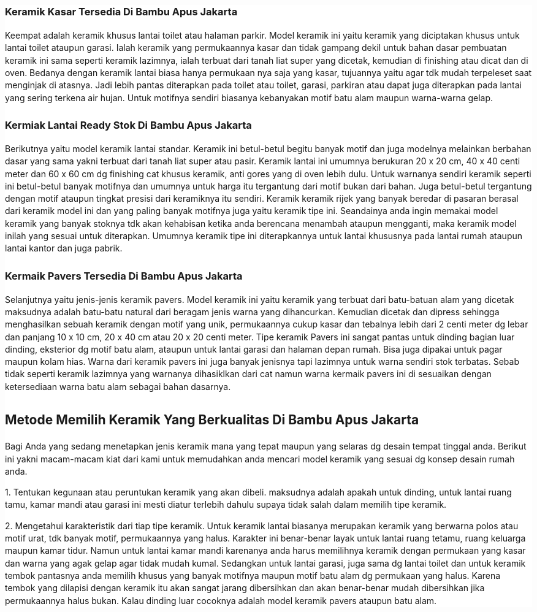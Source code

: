 ### Keramik Kasar Tersedia Di Bambu Apus Jakarta

Keempat adalah keramik khusus lantai toilet atau halaman parkir. Model keramik ini yaitu keramik yang diciptakan khusus untuk lantai toilet ataupun garasi. Ialah keramik yang permukaannya kasar dan tidak gampang dekil untuk bahan dasar pembuatan keramik ini sama seperti keramik lazimnya, ialah terbuat dari tanah liat super yang dicetak, kemudian di finishing atau dicat dan di oven. Bedanya dengan keramik lantai biasa hanya permukaan nya saja yang kasar, tujuannya yaitu agar tdk mudah terpeleset saat menginjak di atasnya. Jadi lebih pantas diterapkan pada toilet atau toilet, garasi, parkiran atau dapat juga diterapkan pada lantai yang sering terkena air hujan. Untuk motifnya sendiri biasanya kebanyakan motif batu alam maupun warna-warna gelap.

### Kermiak Lantai Ready Stok Di Bambu Apus Jakarta

Berikutnya yaitu model keramik lantai standar. Keramik ini betul-betul begitu banyak motif dan juga modelnya melainkan berbahan dasar yang sama yakni terbuat dari tanah liat super atau pasir. Keramik lantai ini umumnya berukuran 20 x 20 cm, 40 x 40 centi meter dan 60 x 60 cm dg finishing cat khusus keramik, anti gores yang di oven lebih dulu. Untuk warnanya sendiri keramik seperti ini betul-betul banyak motifnya dan umumnya untuk harga itu tergantung dari motif bukan dari bahan. Juga betul-betul tergantung dengan motif ataupun tingkat presisi dari keramiknya itu sendiri. Keramik keramik rijek yang banyak beredar di pasaran berasal dari keramik model ini dan yang paling banyak motifnya juga yaitu keramik tipe ini. Seandainya anda ingin memakai model keramik yang banyak stoknya tdk akan kehabisan ketika anda berencana menambah ataupun mengganti, maka keramik model inilah yang sesuai untuk diterapkan. Umumnya keramik tipe ini diterapkannya untuk lantai khususnya pada lantai rumah ataupun lantai kantor dan juga pabrik.

### Kermaik Pavers Tersedia Di Bambu Apus Jakarta

Selanjutnya yaitu jenis-jenis keramik pavers. Model keramik ini yaitu keramik yang terbuat dari batu-batuan alam yang dicetak maksudnya adalah batu-batu natural dari beragam jenis warna yang dihancurkan. Kemudian dicetak dan dipress sehingga menghasilkan sebuah keramik dengan motif yang unik, permukaannya cukup kasar dan tebalnya lebih dari 2 centi meter dg lebar dan panjang 10 x 10 cm, 20 x 40 cm atau 20 x 20 centi meter. Tipe keramik Pavers ini sangat pantas untuk dinding bagian luar dinding, eksterior dg motif batu alam, ataupun untuk lantai garasi dan halaman depan rumah. Bisa juga dipakai untuk pagar maupun kolam hias. Warna dari keramik pavers ini juga banyak jenisnya tapi lazimnya untuk warna sendiri stok terbatas. Sebab tidak seperti keramik lazimnya yang warnanya dihasiklkan dari cat namun warna kermaik pavers ini di sesuaikan dengan ketersediaan warna batu alam sebagai bahan dasarnya.

## Metode Memilih Keramik Yang Berkualitas Di Bambu Apus Jakarta

Bagi Anda yang sedang menetapkan jenis keramik mana yang tepat maupun yang selaras dg desain tempat tinggal anda. Berikut ini yakni macam-macam kiat dari kami untuk memudahkan anda mencari model keramik yang sesuai dg konsep desain rumah anda.

1\. Tentukan kegunaan atau peruntukan keramik yang akan dibeli. maksudnya adalah apakah untuk dinding, untuk lantai ruang tamu, kamar mandi atau garasi ini mesti diatur terlebih dahulu supaya tidak salah dalam memilih tipe keramik.

2\. Mengetahui karakteristik dari tiap tipe keramik. Untuk keramik lantai biasanya merupakan keramik yang berwarna polos atau motif urat, tdk banyak motif, permukaannya yang halus. Karakter ini benar-benar layak untuk lantai ruang tetamu, ruang keluarga maupun kamar tidur. Namun untuk lantai kamar mandi karenanya anda harus memilihnya keramik dengan permukaan yang kasar dan warna yang agak gelap agar tidak mudah kumal. Sedangkan untuk lantai garasi, juga sama dg lantai toilet dan untuk keramik tembok pantasnya anda memilih khusus yang banyak motifnya maupun motif batu alam dg permukaan yang halus. Karena tembok yang dilapisi dengan keramik itu akan sangat jarang dibersihkan dan akan benar-benar mudah dibersihkan jika permukaannya halus bukan. Kalau dinding luar cocoknya adalah model keramik pavers ataupun batu alam.

